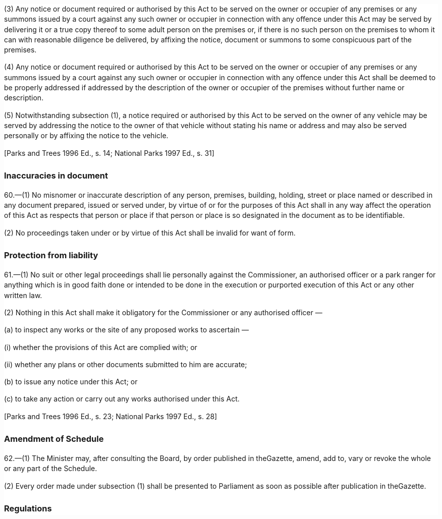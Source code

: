 (3) Any notice or document required or authorised by this Act to be served on the owner or occupier of any premises or any summons issued by a court against any such owner or occupier in connection with any offence under this Act may be served by delivering it or a true copy thereof to some adult person on the premises or, if there is no such person on the premises to whom it can with reasonable diligence be delivered, by affixing the notice, document or summons to some conspicuous part of the premises.

(4) Any notice or document required or authorised by this Act to be served on the owner or occupier of any premises or any summons issued by a court against any such owner or occupier in connection with any offence under this Act shall be deemed to be properly addressed if addressed by the description of the owner or occupier of the premises without further name or description.

(5) Notwithstanding subsection (1), a notice required or authorised by this Act to be served on the owner of any vehicle may be served by addressing the notice to the owner of that vehicle without stating his name or address and may also be served personally or by affixing the notice to the vehicle.

[Parks and Trees 1996 Ed., s. 14; National Parks 1997 Ed., s. 31]

### Inaccuracies in document

60\.—(1) No misnomer or inaccurate description of any person, premises, building, holding, street or place named or described in any document prepared, issued or served under, by virtue of or for the purposes of this Act shall in any way affect the operation of this Act as respects that person or place if that person or place is so designated in the document as to be identifiable.

(2) No proceedings taken under or by virtue of this Act shall be invalid for want of form.

### Protection from liability

61\.—(1) No suit or other legal proceedings shall lie personally against the Commissioner, an authorised officer or a park ranger for anything which is in good faith done or intended to be done in the execution or purported execution of this Act or any other written law.

(2) Nothing in this Act shall make it obligatory for the Commissioner or any authorised officer —

(a) to inspect any works or the site of any proposed works to ascertain —

(i) whether the provisions of this Act are complied with; or

(ii) whether any plans or other documents submitted to him are accurate;

(b) to issue any notice under this Act; or

(c) to take any action or carry out any works authorised under this Act.

[Parks and Trees 1996 Ed., s. 23; National Parks 1997 Ed., s. 28]

### Amendment of Schedule

62\.—(1) The Minister may, after consulting the Board, by order published in theGazette, amend, add to, vary or revoke the whole or any part of the Schedule.

(2) Every order made under subsection (1) shall be presented to Parliament as soon as possible after publication in theGazette.

### Regulations
